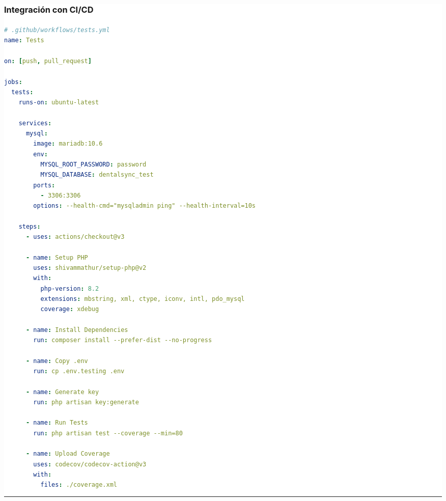 ### Integración con CI/CD

```yaml
# .github/workflows/tests.yml
name: Tests

on: [push, pull_request]

jobs:
  tests:
    runs-on: ubuntu-latest
    
    services:
      mysql:
        image: mariadb:10.6
        env:
          MYSQL_ROOT_PASSWORD: password
          MYSQL_DATABASE: dentalsync_test
        ports:
          - 3306:3306
        options: --health-cmd="mysqladmin ping" --health-interval=10s
    
    steps:
      - uses: actions/checkout@v3
      
      - name: Setup PHP
        uses: shivammathur/setup-php@v2
        with:
          php-version: 8.2
          extensions: mbstring, xml, ctype, iconv, intl, pdo_mysql
          coverage: xdebug
      
      - name: Install Dependencies
        run: composer install --prefer-dist --no-progress
      
      - name: Copy .env
        run: cp .env.testing .env
      
      - name: Generate key
        run: php artisan key:generate
      
      - name: Run Tests
        run: php artisan test --coverage --min=80
      
      - name: Upload Coverage
        uses: codecov/codecov-action@v3
        with:
          files: ./coverage.xml
```

---
